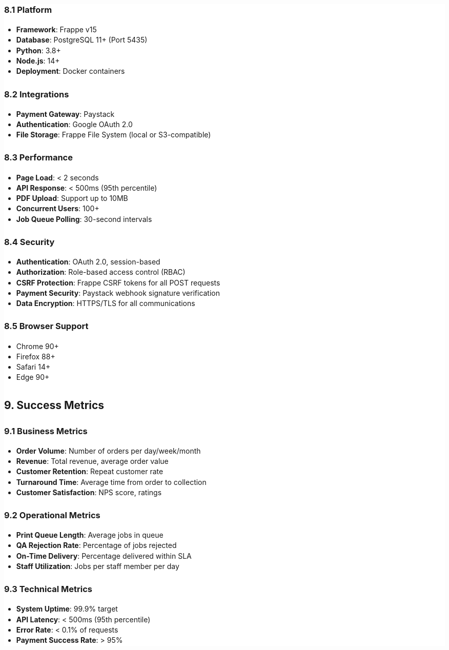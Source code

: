 ### 8.1 Platform
- **Framework**: Frappe v15
- **Database**: PostgreSQL 11+ (Port 5435)
- **Python**: 3.8+
- **Node.js**: 14+
- **Deployment**: Docker containers

### 8.2 Integrations
- **Payment Gateway**: Paystack
- **Authentication**: Google OAuth 2.0
- **File Storage**: Frappe File System (local or S3-compatible)

### 8.3 Performance
- **Page Load**: < 2 seconds
- **API Response**: < 500ms (95th percentile)
- **PDF Upload**: Support up to 10MB
- **Concurrent Users**: 100+
- **Job Queue Polling**: 30-second intervals

### 8.4 Security
- **Authentication**: OAuth 2.0, session-based
- **Authorization**: Role-based access control (RBAC)
- **CSRF Protection**: Frappe CSRF tokens for all POST requests
- **Payment Security**: Paystack webhook signature verification
- **Data Encryption**: HTTPS/TLS for all communications

### 8.5 Browser Support
- Chrome 90+
- Firefox 88+
- Safari 14+
- Edge 90+

## 9. Success Metrics

### 9.1 Business Metrics
- **Order Volume**: Number of orders per day/week/month
- **Revenue**: Total revenue, average order value
- **Customer Retention**: Repeat customer rate
- **Turnaround Time**: Average time from order to collection
- **Customer Satisfaction**: NPS score, ratings

### 9.2 Operational Metrics
- **Print Queue Length**: Average jobs in queue
- **QA Rejection Rate**: Percentage of jobs rejected
- **On-Time Delivery**: Percentage delivered within SLA
- **Staff Utilization**: Jobs per staff member per day

### 9.3 Technical Metrics
- **System Uptime**: 99.9% target
- **API Latency**: < 500ms (95th percentile)
- **Error Rate**: < 0.1% of requests
- **Payment Success Rate**: > 95%
